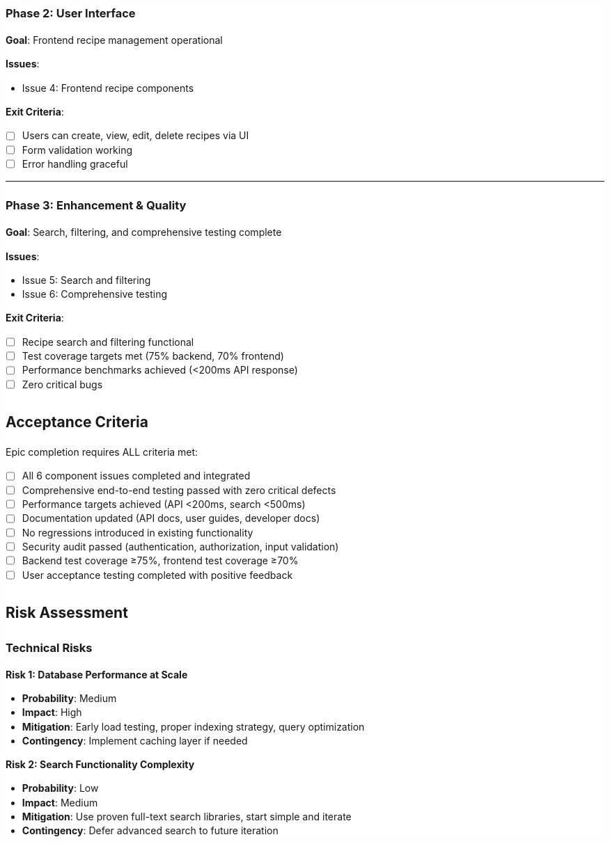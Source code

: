 ### Phase 2: User Interface
**Goal**: Frontend recipe management operational

**Issues**:
- Issue 4: Frontend recipe components

**Exit Criteria**:
- [ ] Users can create, view, edit, delete recipes via UI
- [ ] Form validation working
- [ ] Error handling graceful

---

### Phase 3: Enhancement & Quality
**Goal**: Search, filtering, and comprehensive testing complete

**Issues**:
- Issue 5: Search and filtering
- Issue 6: Comprehensive testing

**Exit Criteria**:
- [ ] Recipe search and filtering functional
- [ ] Test coverage targets met (75% backend, 70% frontend)
- [ ] Performance benchmarks achieved (<200ms API response)
- [ ] Zero critical bugs

## Acceptance Criteria

Epic completion requires ALL criteria met:

- [ ] All 6 component issues completed and integrated
- [ ] Comprehensive end-to-end testing passed with zero critical defects
- [ ] Performance targets achieved (API <200ms, search <500ms)
- [ ] Documentation updated (API docs, user guides, developer docs)
- [ ] No regressions introduced in existing functionality
- [ ] Security audit passed (authentication, authorization, input validation)
- [ ] Backend test coverage ≥75%, frontend test coverage ≥70%
- [ ] User acceptance testing completed with positive feedback

## Risk Assessment

### Technical Risks

**Risk 1: Database Performance at Scale**
- **Probability**: Medium
- **Impact**: High
- **Mitigation**: Early load testing, proper indexing strategy, query optimization
- **Contingency**: Implement caching layer if needed

**Risk 2: Search Functionality Complexity**
- **Probability**: Low
- **Impact**: Medium
- **Mitigation**: Use proven full-text search libraries, start simple and iterate
- **Contingency**: Defer advanced search to future iteration
